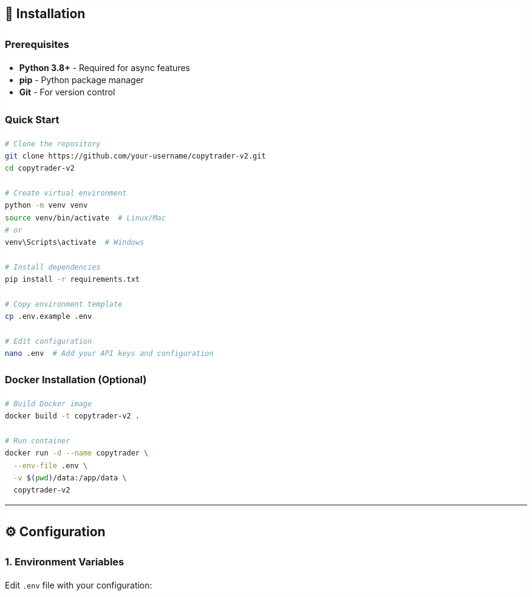
## 🔧 Installation

### Prerequisites

- **Python 3.8+** - Required for async features
- **pip** - Python package manager
- **Git** - For version control

### Quick Start

```bash
# Clone the repository
git clone https://github.com/your-username/copytrader-v2.git
cd copytrader-v2

# Create virtual environment
python -m venv venv
source venv/bin/activate  # Linux/Mac
# or
venv\Scripts\activate  # Windows

# Install dependencies
pip install -r requirements.txt

# Copy environment template
cp .env.example .env

# Edit configuration
nano .env  # Add your API keys and configuration
```

### Docker Installation (Optional)

```bash
# Build Docker image
docker build -t copytrader-v2 .

# Run container
docker run -d --name copytrader \
  --env-file .env \
  -v $(pwd)/data:/app/data \
  copytrader-v2
```

---

## ⚙️ Configuration

### 1. Environment Variables

Edit `.env` file with your configuration:
